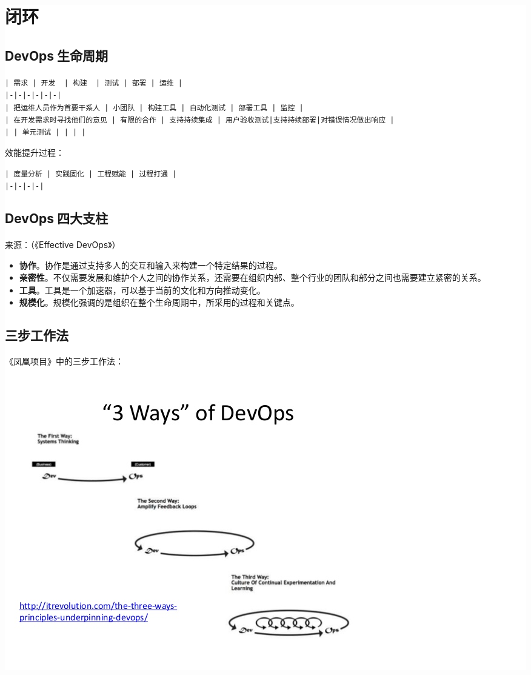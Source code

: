 # 闭环

## DevOps 生命周期

```process-table
| 需求 | 开发  | 构建  | 测试 | 部署 | 运维 |
|-|-|-|-|-|-|
| 把运维人员作为首要干系人 | 小团队 | 构建工具 | 自动化测试 | 部署工具 | 监控 |
| 在开发需求时寻找他们的意见 | 有限的合作 | 支持持续集成 | 用户验收测试|支持持续部署|对错误情况做出响应 |
| | 单元测试 | | | |
```

效能提升过程：

```process-table
| 度量分析 | 实践固化 | 工程赋能 | 过程打通 |
|-|-|-|-|
```

## DevOps 四大支柱

来源：（《Effective DevOps》）

- **协作**。协作是通过支持多人的交互和输入来构建一个特定结果的过程。
- **亲密性**。不仅需要发展和维护个人之间的协作关系，还需要在组织内部、整个行业的团队和部分之间也需要建立紧密的关系。
- **工具**。工具是一个加速器，可以基于当前的文化和方向推动变化。
- **规模化**。规模化强调的是组织在整个生命周期中，所采用的过程和关键点。

## 三步工作法

《凤凰项目》中的三步工作法：

![三步工作法](/assets/images/devops-three-ways.jpg '三步工作法')
